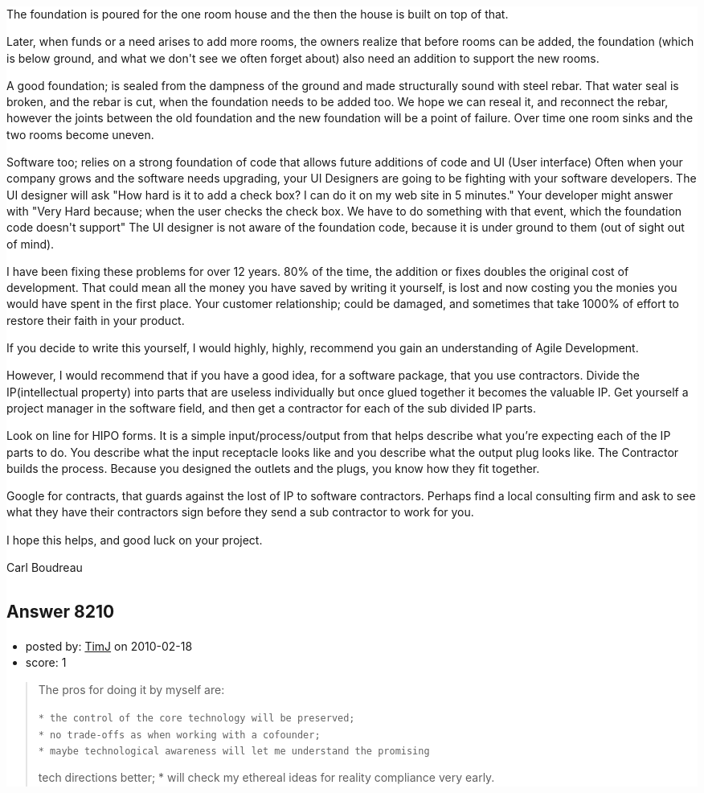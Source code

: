 The foundation is poured for the one room house and the then the house is built on top of that.

Later, when funds or a need arises to add more rooms, the owners realize that before rooms can be added, the foundation (which is below ground, and what we don't see we often forget about) also need an addition to support the new rooms.

A good foundation; is sealed from the dampness of the ground and made structurally sound with steel rebar.  That water seal is broken, and the rebar is cut, when the foundation needs to be added too.  We hope we can reseal it, and reconnect the rebar, however the joints between the old foundation and the new foundation will be a point of failure. Over time one room sinks and the two rooms become uneven.

Software too; relies on a strong foundation of code that allows future additions of code and UI (User interface)  Often when your company grows and the software needs upgrading, your UI Designers are going to be fighting with your software developers.  The UI designer will ask "How hard is it to add a check box?  I can do it on my web site in 5 minutes."  Your developer might answer with "Very Hard because; when the user checks the check box.  We have to do something with that event, which the foundation code doesn't support" The UI designer is not aware of the foundation code, because it is under ground to them (out of sight out of mind).

I have been fixing these problems for over 12 years. 80% of the time, the addition or fixes doubles the original cost of development.  That could mean all the money you have saved by writing it yourself, is lost and now costing you the monies you would have spent in the first place.  Your customer relationship; could be damaged, and sometimes that take 1000% of effort to restore their faith in your product.

If you decide to write this yourself, I would highly, highly, recommend you gain an understanding of Agile Development.

However, I would recommend that if you have a good idea, for a software package, that you use contractors.  Divide the IP(intellectual property) into parts that are useless individually but once glued together it becomes the valuable IP.  Get yourself a project manager in the software field, and then get a contractor for each of the sub divided IP parts.

Look on line for HIPO forms.  It is a simple input/process/output from that helps describe what you’re expecting each of the IP parts to do.  You describe what the input receptacle looks like and you describe what the output plug looks like.  The Contractor builds the process.  Because you designed the outlets and the plugs, you know how they fit together.

Google for contracts, that guards against the lost of IP to software contractors.  Perhaps find a local consulting firm and ask to see what they have their contractors sign before they send a sub contractor to work for you.

I hope this helps, and good luck on your project.

Carl Boudreau



## Answer 8210

- posted by: [TimJ](https://stackexchange.com/users/-1/1172-timj) on 2010-02-18
- score: 1




> The pros for doing it by myself are:
> 
>     * the control of the core technology will be preserved;
>     * no trade-offs as when working with a cofounder;
>     * maybe technological awareness will let me understand the promising
> tech directions better;
>     *  will check my ethereal ideas for reality compliance very early.

